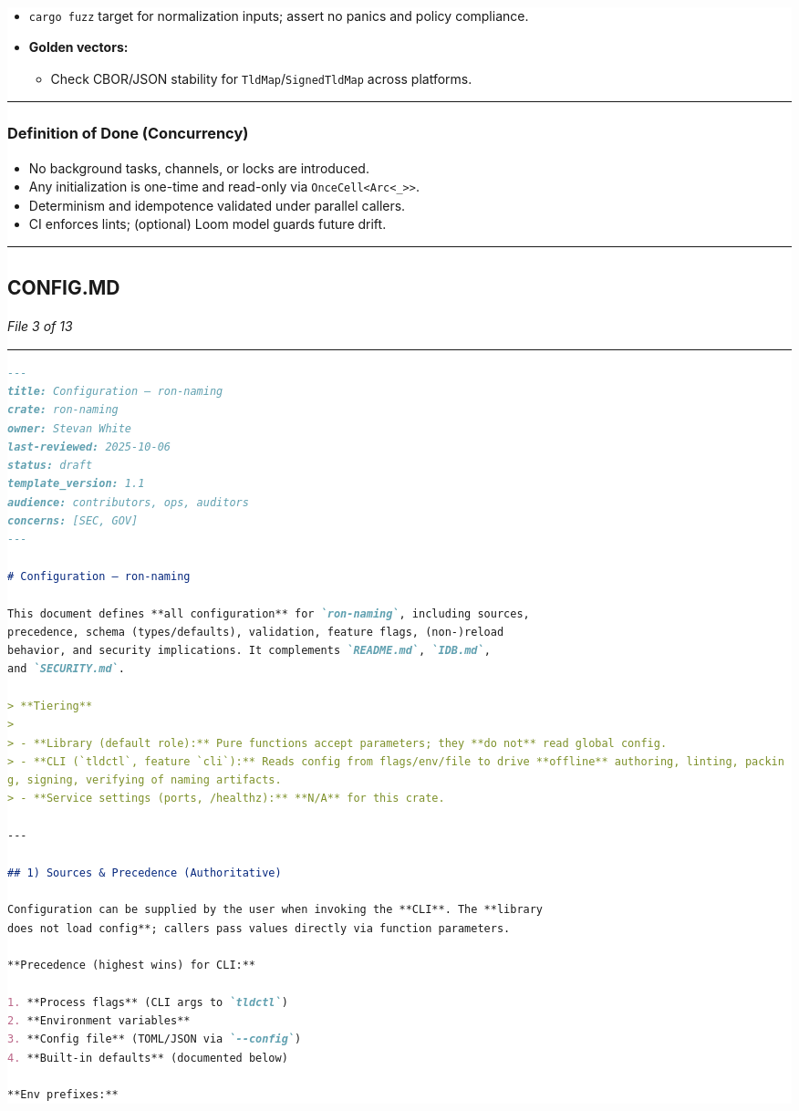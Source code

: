   * `cargo fuzz` target for normalization inputs; assert no panics and policy compliance.

* **Golden vectors:**

  * Check CBOR/JSON stability for `TldMap`/`SignedTldMap` across platforms.

---

### Definition of Done (Concurrency)

* No background tasks, channels, or locks are introduced.
* Any initialization is one-time and read-only via `OnceCell<Arc<_>>`.
* Determinism and idempotence validated under parallel callers.
* CI enforces lints; (optional) Loom model guards future drift.


---

## CONFIG.MD
_File 3 of 13_


---

````markdown
---
title: Configuration — ron-naming
crate: ron-naming
owner: Stevan White
last-reviewed: 2025-10-06
status: draft
template_version: 1.1
audience: contributors, ops, auditors
concerns: [SEC, GOV]
---

# Configuration — ron-naming

This document defines **all configuration** for `ron-naming`, including sources,
precedence, schema (types/defaults), validation, feature flags, (non-)reload
behavior, and security implications. It complements `README.md`, `IDB.md`,
and `SECURITY.md`.

> **Tiering**
>
> - **Library (default role):** Pure functions accept parameters; they **do not** read global config.  
> - **CLI (`tldctl`, feature `cli`):** Reads config from flags/env/file to drive **offline** authoring, linting, packing, signing, verifying of naming artifacts.  
> - **Service settings (ports, /healthz):** **N/A** for this crate.

---

## 1) Sources & Precedence (Authoritative)

Configuration can be supplied by the user when invoking the **CLI**. The **library
does not load config**; callers pass values directly via function parameters.

**Precedence (highest wins) for CLI:**

1. **Process flags** (CLI args to `tldctl`)  
2. **Environment variables**  
3. **Config file** (TOML/JSON via `--config`)  
4. **Built-in defaults** (documented below)

**Env prefixes:**
````